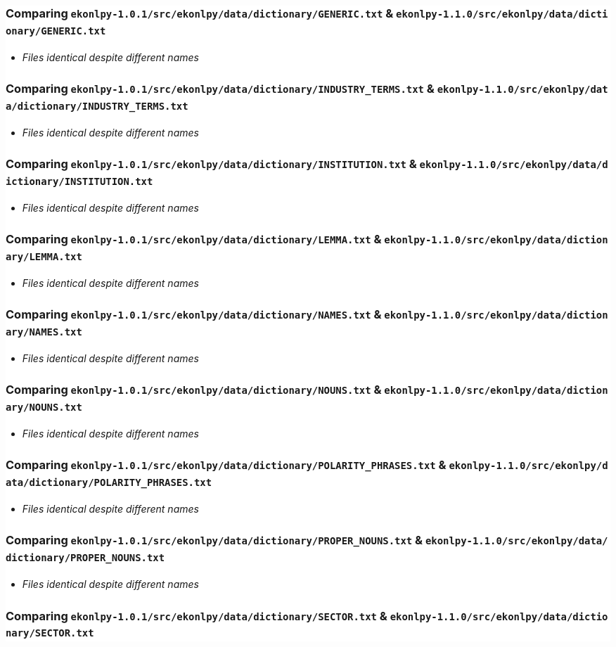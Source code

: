### Comparing `ekonlpy-1.0.1/src/ekonlpy/data/dictionary/GENERIC.txt` & `ekonlpy-1.1.0/src/ekonlpy/data/dictionary/GENERIC.txt`

 * *Files identical despite different names*

### Comparing `ekonlpy-1.0.1/src/ekonlpy/data/dictionary/INDUSTRY_TERMS.txt` & `ekonlpy-1.1.0/src/ekonlpy/data/dictionary/INDUSTRY_TERMS.txt`

 * *Files identical despite different names*

### Comparing `ekonlpy-1.0.1/src/ekonlpy/data/dictionary/INSTITUTION.txt` & `ekonlpy-1.1.0/src/ekonlpy/data/dictionary/INSTITUTION.txt`

 * *Files identical despite different names*

### Comparing `ekonlpy-1.0.1/src/ekonlpy/data/dictionary/LEMMA.txt` & `ekonlpy-1.1.0/src/ekonlpy/data/dictionary/LEMMA.txt`

 * *Files identical despite different names*

### Comparing `ekonlpy-1.0.1/src/ekonlpy/data/dictionary/NAMES.txt` & `ekonlpy-1.1.0/src/ekonlpy/data/dictionary/NAMES.txt`

 * *Files identical despite different names*

### Comparing `ekonlpy-1.0.1/src/ekonlpy/data/dictionary/NOUNS.txt` & `ekonlpy-1.1.0/src/ekonlpy/data/dictionary/NOUNS.txt`

 * *Files identical despite different names*

### Comparing `ekonlpy-1.0.1/src/ekonlpy/data/dictionary/POLARITY_PHRASES.txt` & `ekonlpy-1.1.0/src/ekonlpy/data/dictionary/POLARITY_PHRASES.txt`

 * *Files identical despite different names*

### Comparing `ekonlpy-1.0.1/src/ekonlpy/data/dictionary/PROPER_NOUNS.txt` & `ekonlpy-1.1.0/src/ekonlpy/data/dictionary/PROPER_NOUNS.txt`

 * *Files identical despite different names*

### Comparing `ekonlpy-1.0.1/src/ekonlpy/data/dictionary/SECTOR.txt` & `ekonlpy-1.1.0/src/ekonlpy/data/dictionary/SECTOR.txt`
